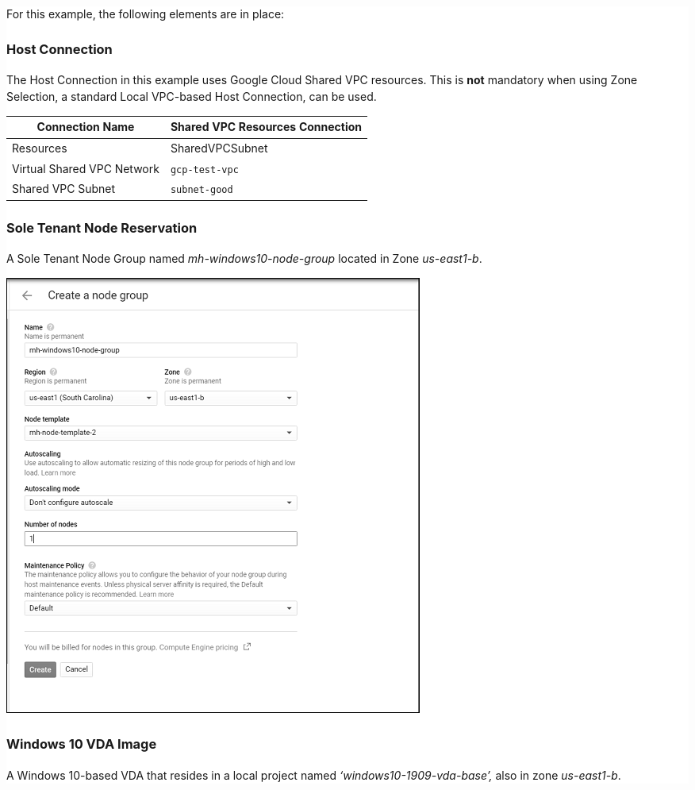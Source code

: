 For this example, the following elements are in place:

### Host Connection

The Host Connection in this example uses Google Cloud Shared VPC resources. This is **not** mandatory when using Zone Selection, a standard Local VPC-based Host Connection, can be used.

| Connection Name | Shared VPC Resources Connection |
|----------------------------|-----------------------------|
| Resources                  | SharedVPCSubnet            |
| Virtual Shared VPC Network | `gcp-test-vpc`               |
| Shared VPC Subnet          | `subnet-good`                |

### Sole Tenant Node Reservation

A Sole Tenant Node Group named *mh-windows10-node-group* located in Zone
*us-east1-b*.

![Sole Tenant Node Group](/en-us/tech-zone/learn/media/poc-guides_gcp-win10-catalog-creation_001.png)

### Windows 10 VDA Image

A Windows 10-based VDA that resides in a local project named
*‘windows10-1909-vda-base’,* also in zone *us-east1-b*.
